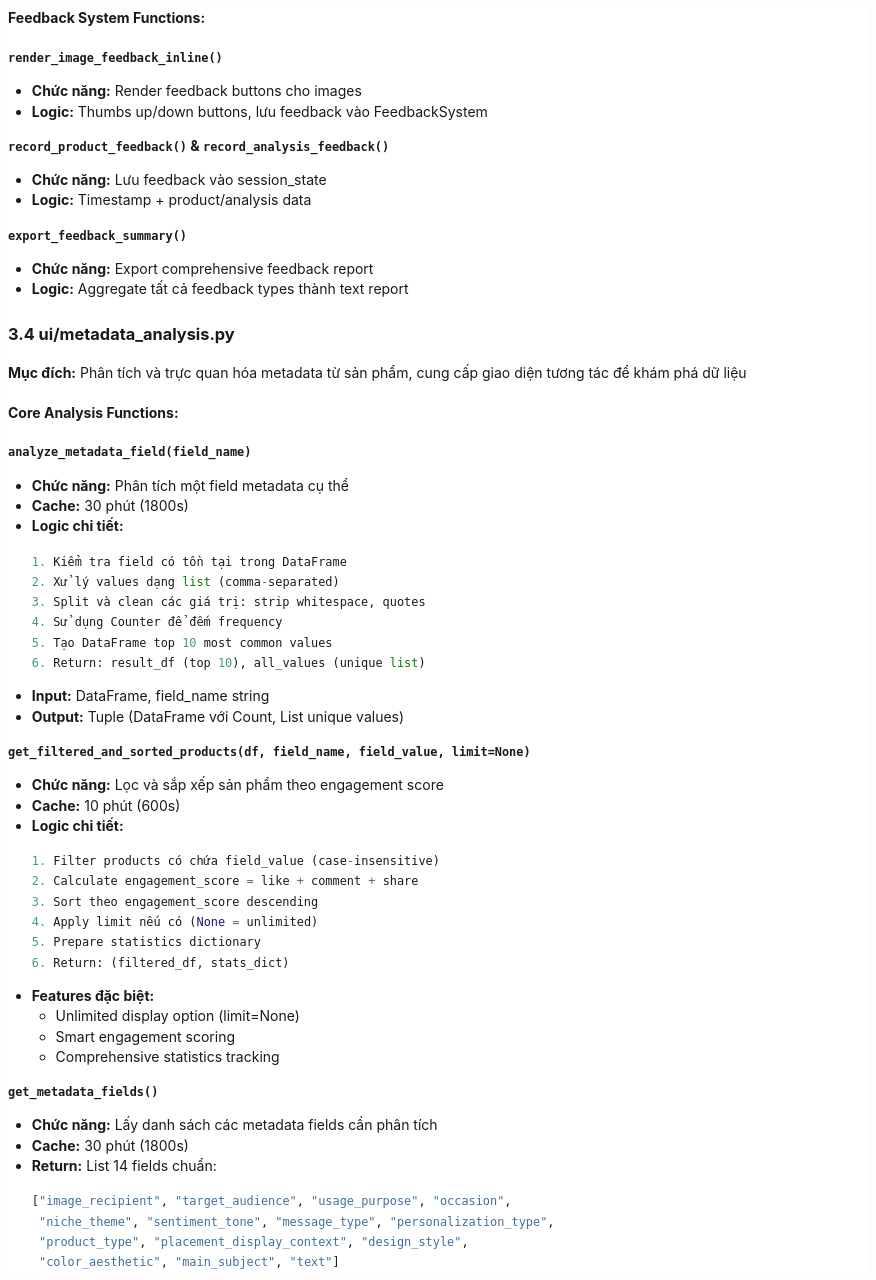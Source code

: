 #### Feedback System Functions:

**`render_image_feedback_inline()`**
- **Chức năng:** Render feedback buttons cho images
- **Logic:** Thumbs up/down buttons, lưu feedback vào FeedbackSystem

**`record_product_feedback()` & `record_analysis_feedback()`**
- **Chức năng:** Lưu feedback vào session_state
- **Logic:** Timestamp + product/analysis data

**`export_feedback_summary()`**
- **Chức năng:** Export comprehensive feedback report
- **Logic:** Aggregate tất cả feedback types thành text report

### 3.4 ui/metadata_analysis.py

**Mục đích:** Phân tích và trực quan hóa metadata từ sản phẩm, cung cấp giao diện tương tác để khám phá dữ liệu

#### Core Analysis Functions:

**`analyze_metadata_field(field_name)`**
- **Chức năng:** Phân tích một field metadata cụ thể
- **Cache:** 30 phút (1800s)
- **Logic chi tiết:**
  ```python
  1. Kiểm tra field có tồn tại trong DataFrame
  2. Xử lý values dạng list (comma-separated)
  3. Split và clean các giá trị: strip whitespace, quotes
  4. Sử dụng Counter để đếm frequency
  5. Tạo DataFrame top 10 most common values
  6. Return: result_df (top 10), all_values (unique list)
  ```
- **Input:** DataFrame, field_name string
- **Output:** Tuple (DataFrame với Count, List unique values)

**`get_filtered_and_sorted_products(df, field_name, field_value, limit=None)`**
- **Chức năng:** Lọc và sắp xếp sản phẩm theo engagement score
- **Cache:** 10 phút (600s)
- **Logic chi tiết:**
  ```python
  1. Filter products có chứa field_value (case-insensitive)
  2. Calculate engagement_score = like + comment + share
  3. Sort theo engagement_score descending
  4. Apply limit nếu có (None = unlimited)
  5. Prepare statistics dictionary
  6. Return: (filtered_df, stats_dict)
  ```
- **Features đặc biệt:**
  - Unlimited display option (limit=None)
  - Smart engagement scoring
  - Comprehensive statistics tracking

**`get_metadata_fields()`**
- **Chức năng:** Lấy danh sách các metadata fields cần phân tích
- **Cache:** 30 phút (1800s)
- **Return:** List 14 fields chuẩn:
  ```python
  ["image_recipient", "target_audience", "usage_purpose", "occasion",
   "niche_theme", "sentiment_tone", "message_type", "personalization_type",
   "product_type", "placement_display_context", "design_style",
   "color_aesthetic", "main_subject", "text"]
  ```
